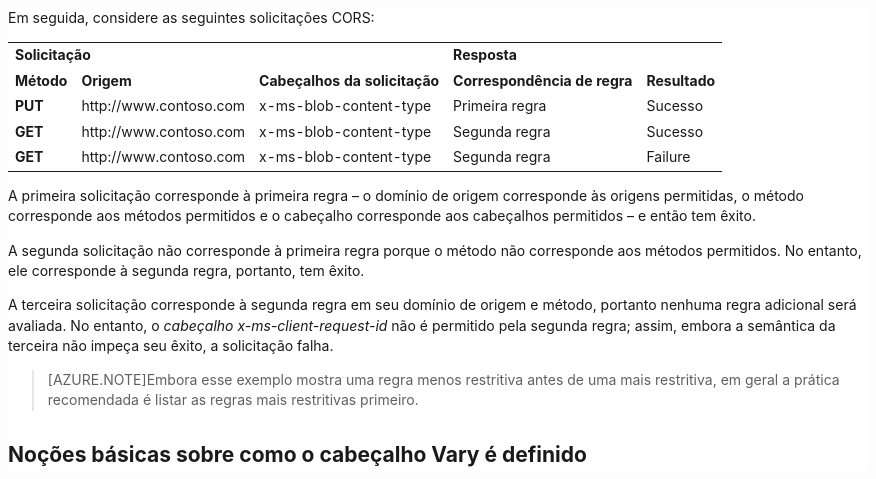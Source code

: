 Em seguida, considere as seguintes solicitações CORS:

<table>
<tr>
<td colspan=3><b>Solicitação</b></td>
<td colspan=2><b>Resposta</b></td>
</tr>
<tr>
<td><b>Método</b></td>
<td><b>Origem</b></td>
<td><b>Cabeçalhos da solicitação</b></td>
<td><b>Correspondência de regra</b></td>
<td><b>Resultado</b></td>
</tr>
<tr>
<td><b>PUT</b></td>
<td>http://www.contoso.com</td>
<td>x-ms-blob-content-type</td>
<td>Primeira regra</td>
<td>Sucesso</td>
</tr>
<tr>
<td><b>GET</b></td>
<td>http://www.contoso.com</td>
<td>x-ms-blob-content-type</td>
<td>Segunda regra</td>
<td>Sucesso</td>
</tr>
<tr>
<td><b>GET</b></td>
<td>http://www.contoso.com</td>
<td>x-ms-blob-content-type</td>
<td>Segunda regra</td>
<td>Failure</td>
</tr>
</table>

A primeira solicitação corresponde à primeira regra – o domínio de origem corresponde às origens permitidas, o método corresponde aos métodos permitidos e o cabeçalho corresponde aos cabeçalhos permitidos – e então tem êxito.

A segunda solicitação não corresponde à primeira regra porque o método não corresponde aos métodos permitidos. No entanto, ele corresponde à segunda regra, portanto, tem êxito.

A terceira solicitação corresponde à segunda regra em seu domínio de origem e método, portanto nenhuma regra adicional será avaliada. No entanto, o *cabeçalho x-ms-client-request-id* não é permitido pela segunda regra; assim, embora a semântica da terceira não impeça seu êxito, a solicitação falha.

>[AZURE.NOTE]Embora esse exemplo mostra uma regra menos restritiva antes de uma mais restritiva, em geral a prática recomendada é listar as regras mais restritivas primeiro.

## Noções básicas sobre como o cabeçalho Vary é definido
